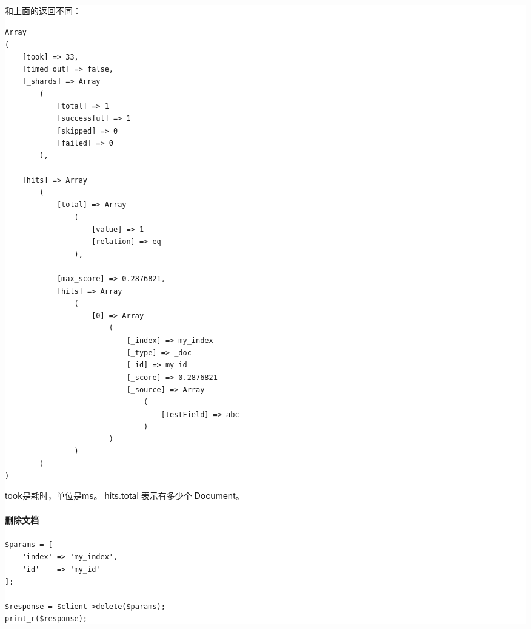 和上面的返回不同：
```
Array
(
    [took] => 33,
    [timed_out] => false,
    [_shards] => Array
        (
            [total] => 1
            [successful] => 1
            [skipped] => 0
            [failed] => 0
        ),

    [hits] => Array
        (
            [total] => Array
                (
                    [value] => 1
                    [relation] => eq
                ),

            [max_score] => 0.2876821,
            [hits] => Array
                (
                    [0] => Array
                        (
                            [_index] => my_index
                            [_type] => _doc
                            [_id] => my_id
                            [_score] => 0.2876821
                            [_source] => Array
                                (
                                    [testField] => abc
                                )
                        )
                )
        )
)
```

took是耗时，单位是ms。 hits.total 表示有多少个 Document。

#### 删除文档

```
$params = [
    'index' => 'my_index',
    'id'    => 'my_id'
];

$response = $client->delete($params);
print_r($response);
```
